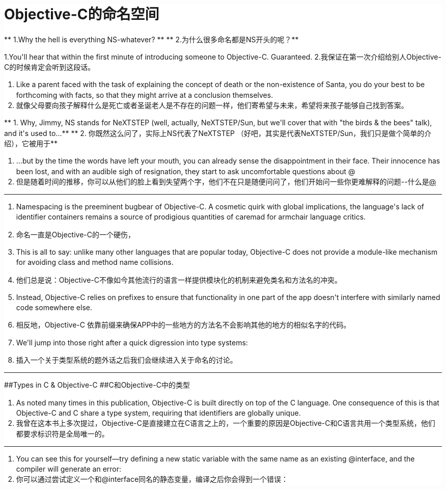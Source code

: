 Objective-C的命名空间
===

** 1.Why the hell is everything NS-whatever? **
** 2.为什么很多命名都是NS开头的呢？**

1.You'll hear that within the first minute of introducing someone to Objective-C. Guaranteed.
2.我保证在第一次介绍给别人Objective-C的时候肯定会听到这段话。

1. Like a parent faced with the task of explaining the concept of death or the non-existence of Santa, you do your best to be forthcoming with facts, so that they might arrive at a conclusion themselves.
2. 就像父母要向孩子解释什么是死亡或者圣诞老人是不存在的问题一样，他们寄希望与未来，希望将来孩子能够自己找到答案。

** 1. Why, Jimmy, NS stands for NeXTSTEP (well, actually, NeXTSTEP/Sun, but we'll cover that with "the birds & the bees" talk), and it's used to...**
** 2. 你既然这么问了，实际上NS代表了NeXTSTEP （好吧，其实是代表NeXTSTEP/Sun，我们只是做个简单的介绍），它被用于**

1. ...but by the time the words have left your mouth, you can already sense the disappointment in their face. Their innocence has been lost, and with an audible sigh of resignation, they start to ask uncomfortable questions about @
2. 但是随着时间的推移，你可以从他们的脸上看到失望两个字，他们不在只是随便问问了，他们开始问一些你更难解释的问题--什么是[@](http://nshipster.com/at-compiler-directives/)

---

1. Namespacing is the preeminent bugbear of Objective-C. A cosmetic quirk with global implications, the language's lack of identifier containers remains a source of prodigious quantities of caremad for armchair language critics.
2. 命名一直是Objective-C的一个硬伤，

1. This is all to say: unlike many other languages that are popular today, Objective-C does not provide a module-like mechanism for avoiding class and method name collisions.
2. 他们总是说：Objective-C不像如今其他流行的语言一样提供模块化的机制来避免类名和方法名的冲突。

1. Instead, Objective-C relies on prefixes to ensure that functionality in one part of the app doesn't interfere with similarly named code somewhere else.
2. 相反地，Objective-C 依靠前缀来确保APP中的一些地方的方法名不会影响其他的地方的相似名字的代码。

1. We'll jump into those right after a quick digression into type systems:
2. 插入一个关于类型系统的题外话之后我们会继续进入关于命名的讨论。

---

##Types in C & Objective-C
##C和Objective-C中的类型

1. As noted many times in this publication, Objective-C is built directly on top of the C language. One consequence of this is that Objective-C and C share a type system, requiring that identifiers are globally unique.
2. 我曾在这本书上多次提过，Objective-C是直接建立在C语言之上的，一个重要的原因是Objective-C和C语言共用一个类型系统，他们都要求标识符是全局唯一的。

---

1. You can see this for yourself—try defining a new static variable with the same name as an existing @interface, and the compiler will generate an error:
2. 你可以通过尝试定义一个和@interface同名的静态变量，编译之后你会得到一个错误：
